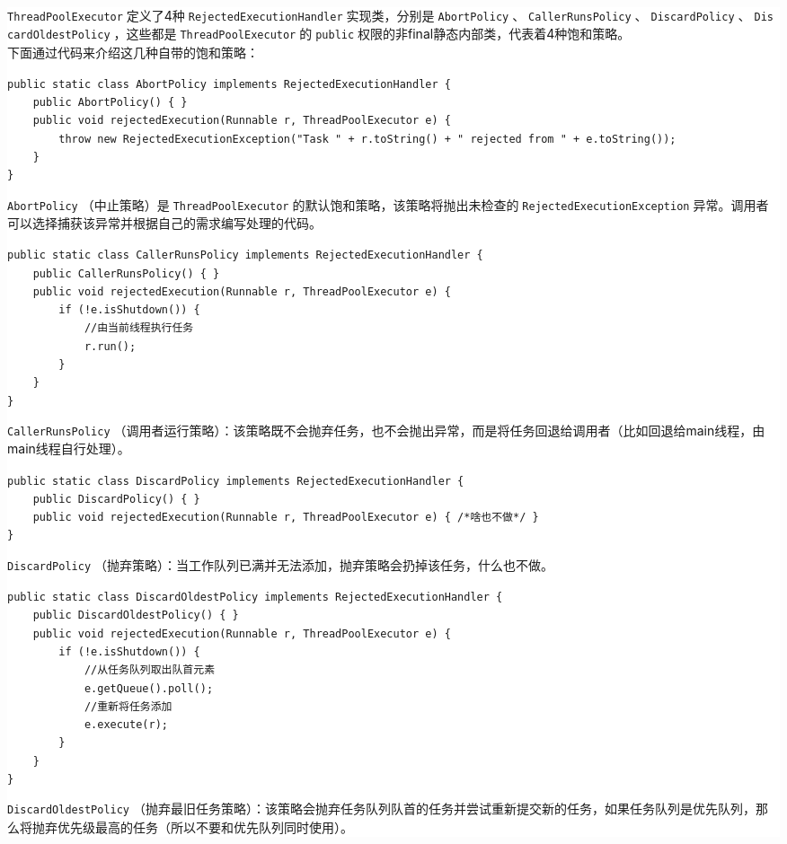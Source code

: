  `ThreadPoolExecutor` 定义了4种 `RejectedExecutionHandler` 实现类，分别是 `AbortPolicy` 、 `CallerRunsPolicy` 、 `DiscardPolicy` 、 `DiscardOldestPolicy` ，这些都是 `ThreadPoolExecutor` 的 `public` 权限的非final静态内部类，代表着4种饱和策略。  
 下面通过代码来介绍这几种自带的饱和策略：

 
```
public static class AbortPolicy implements RejectedExecutionHandler {
	public AbortPolicy() { }
	public void rejectedExecution(Runnable r, ThreadPoolExecutor e) {
        throw new RejectedExecutionException("Task " + r.toString() + " rejected from " + e.toString());
    }
}

```
 `AbortPolicy` （中止策略）是 `ThreadPoolExecutor` 的默认饱和策略，该策略将抛出未检查的 `RejectedExecutionException` 异常。调用者可以选择捕获该异常并根据自己的需求编写处理的代码。

 
```
public static class CallerRunsPolicy implements RejectedExecutionHandler {
	public CallerRunsPolicy() { }
	public void rejectedExecution(Runnable r, ThreadPoolExecutor e) {
        if (!e.isShutdown()) {
	        //由当前线程执行任务
            r.run();
        }
    }
}

```
 `CallerRunsPolicy` （调用者运行策略）：该策略既不会抛弃任务，也不会抛出异常，而是将任务回退给调用者（比如回退给main线程，由main线程自行处理）。

 
```
public static class DiscardPolicy implements RejectedExecutionHandler {
	public DiscardPolicy() { }
	public void rejectedExecution(Runnable r, ThreadPoolExecutor e) { /*啥也不做*/ }
}

```
 `DiscardPolicy` （抛弃策略）：当工作队列已满并无法添加，抛弃策略会扔掉该任务，什么也不做。

 
```
public static class DiscardOldestPolicy implements RejectedExecutionHandler {
	public DiscardOldestPolicy() { }
	public void rejectedExecution(Runnable r, ThreadPoolExecutor e) {
        if (!e.isShutdown()) {
	        //从任务队列取出队首元素
            e.getQueue().poll();
            //重新将任务添加
            e.execute(r);
        }
    }
}

```
 `DiscardOldestPolicy` （抛弃最旧任务策略）：该策略会抛弃任务队列队首的任务并尝试重新提交新的任务，如果任务队列是优先队列，那么将抛弃优先级最高的任务（所以不要和优先队列同时使用）。
